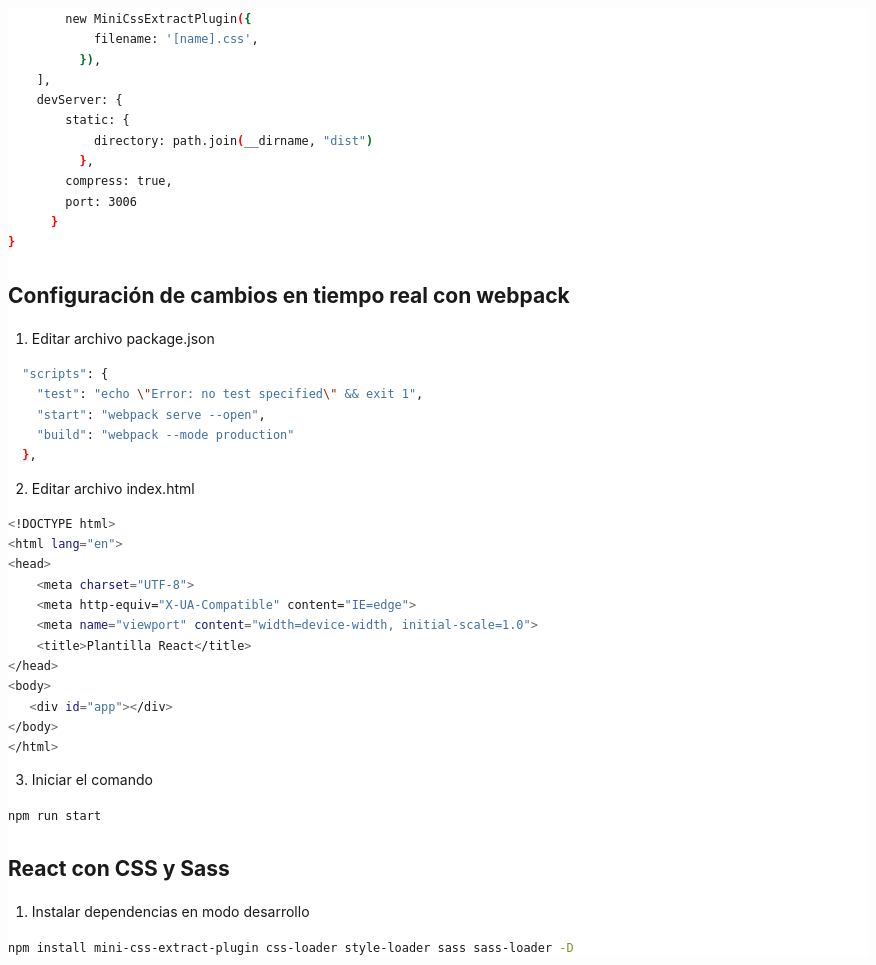 ```bash
        new MiniCssExtractPlugin({
            filename: '[name].css',
          }),
    ],
    devServer: {
        static: {
            directory: path.join(__dirname, "dist")
          },
        compress: true,
        port: 3006
      }
}
```

## Configuración de cambios en tiempo real con webpack

1. Editar archivo package.json

```bash
  "scripts": {
    "test": "echo \"Error: no test specified\" && exit 1",
    "start": "webpack serve --open",
    "build": "webpack --mode production"
  },
```

2. Editar archivo index.html

```bash
<!DOCTYPE html>
<html lang="en">
<head>
    <meta charset="UTF-8">
    <meta http-equiv="X-UA-Compatible" content="IE=edge">
    <meta name="viewport" content="width=device-width, initial-scale=1.0">
    <title>Plantilla React</title>
</head>
<body>
   <div id="app"></div> 
</body>
</html>

```

3. Iniciar el comando 

```bash
npm run start
```


## React con CSS y Sass

1. Instalar dependencias en modo desarrollo
```bash
npm install mini-css-extract-plugin css-loader style-loader sass sass-loader -D
```
